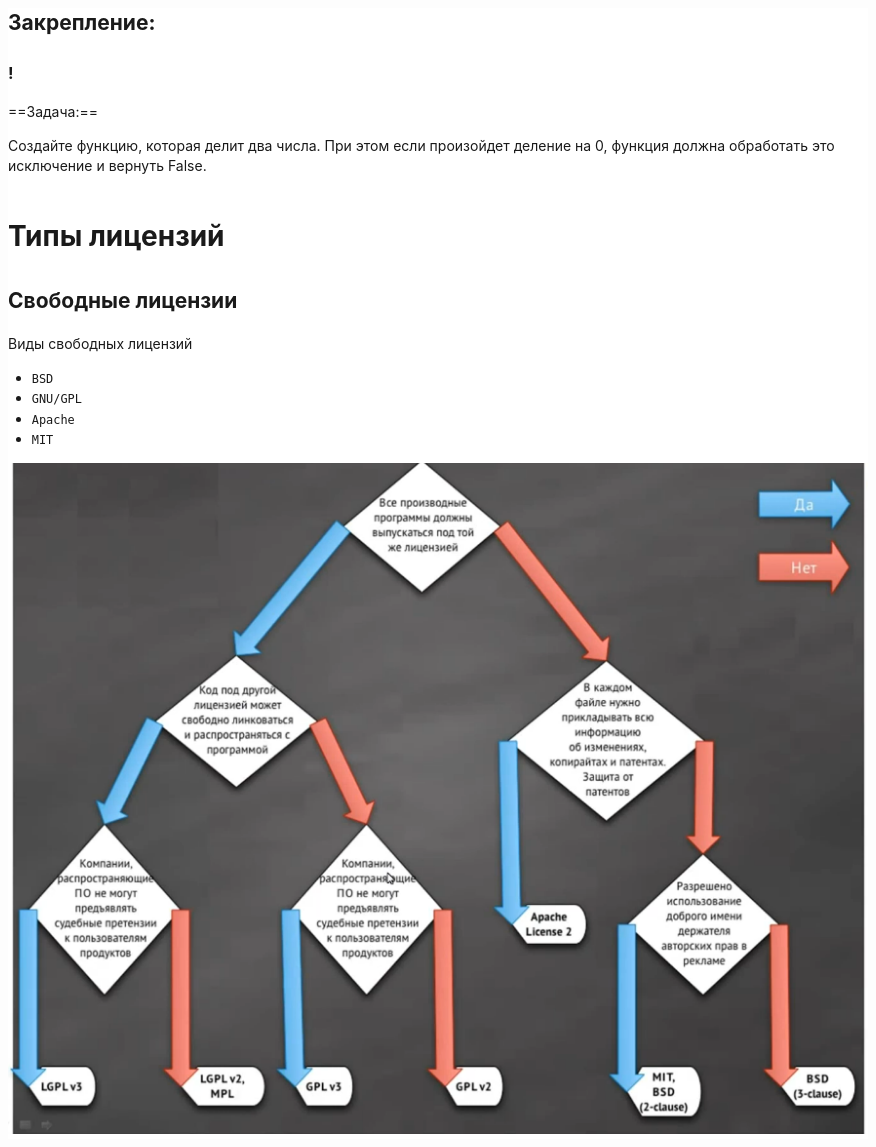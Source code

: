 ## Закрепление:

### !

==Задача:==

Создайте функцию, которая делит два числа. При этом если произойдет деление на 0, функция должна обработать это исключение и
вернуть False.

# Типы лицензий

## Свободные лицензии

Виды свободных лицензий

- `BSD`
- `GNU/GPL`
- `Apache`
- `MIT`

![](_attachments/3aa99f97a583089326dbbeff618ffb5c.png)
